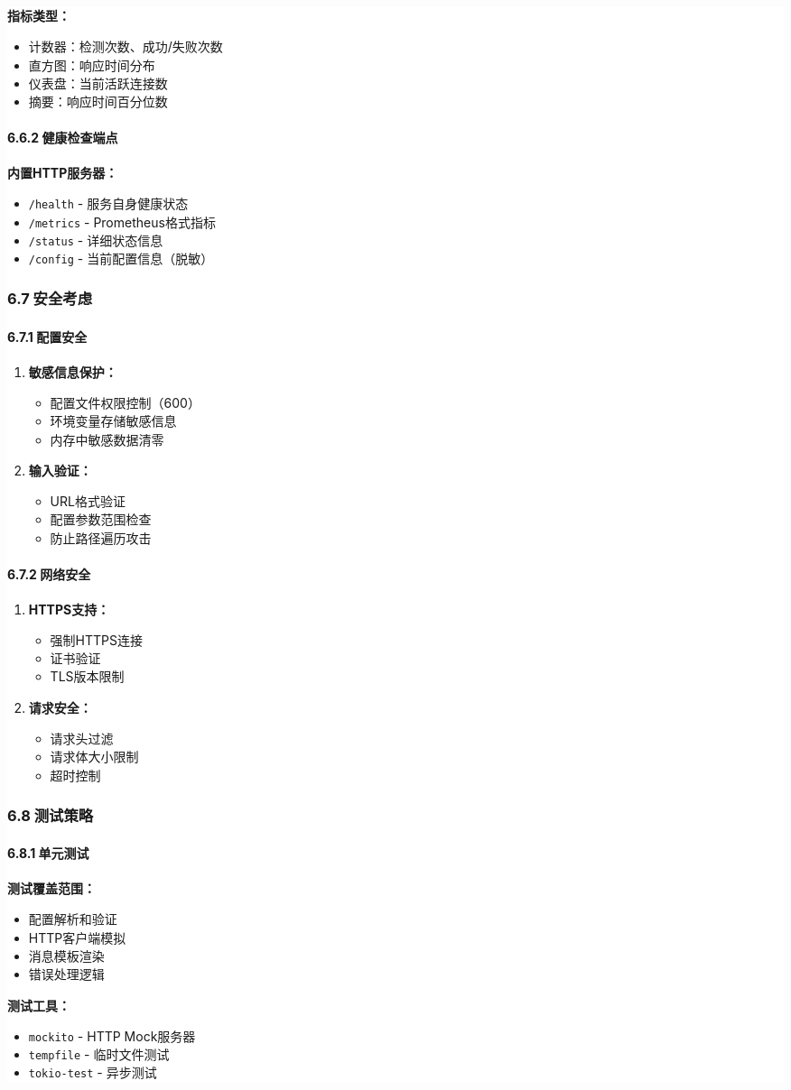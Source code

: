 **指标类型：**
- 计数器：检测次数、成功/失败次数
- 直方图：响应时间分布
- 仪表盘：当前活跃连接数
- 摘要：响应时间百分位数

#### 6.6.2 健康检查端点

**内置HTTP服务器：**
- `/health` - 服务自身健康状态
- `/metrics` - Prometheus格式指标
- `/status` - 详细状态信息
- `/config` - 当前配置信息（脱敏）

### 6.7 安全考虑

#### 6.7.1 配置安全

1. **敏感信息保护：**
   - 配置文件权限控制（600）
   - 环境变量存储敏感信息
   - 内存中敏感数据清零

2. **输入验证：**
   - URL格式验证
   - 配置参数范围检查
   - 防止路径遍历攻击

#### 6.7.2 网络安全

1. **HTTPS支持：**
   - 强制HTTPS连接
   - 证书验证
   - TLS版本限制

2. **请求安全：**
   - 请求头过滤
   - 请求体大小限制
   - 超时控制

### 6.8 测试策略

#### 6.8.1 单元测试

**测试覆盖范围：**
- 配置解析和验证
- HTTP客户端模拟
- 消息模板渲染
- 错误处理逻辑

**测试工具：**
- `mockito` - HTTP Mock服务器
- `tempfile` - 临时文件测试
- `tokio-test` - 异步测试
